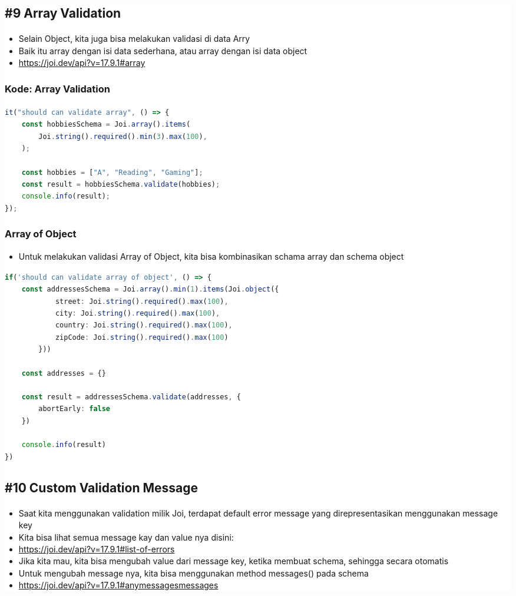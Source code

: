 ## #9 Array Validation

- Selain Object, kita juga bisa melakukan validasi di data Arry
- Baik itu array dengan isi data sederhana, atau array dengan isi data object
- <https://joi.dev/api?v=17.9.1#array>

### Kode: Array Validation

```ts
it("should can validate array", () => {
	const hobbiesSchema = Joi.array().items(
		Joi.string().required().min(3).max(100),
	);

	const hobbies = ["A", "Reading", "Gaming"];
	const result = hobbiesSchema.validate(hobbies);
	console.info(result);
});
```

### Array of Object

- Untuk melakukan validasi Array of Object, kita bisa kombinasikan schama array dan schema object

```ts
if('should can validate array of object', () => {
	const addressesSchema = Joi.array().min(1).items(Joi.object({
			street: Joi.string().required().max(100),
			city: Joi.string().required().max(100),
			country: Joi.string().required().max(100),
			zipCode: Joi.string().required().max(100)
		}))

	const addresses = {}

	const result = addressesSchema.validate(addresses, {
		abortEarly: false
	})

	console.info(result)
})
```

## #10 Custom Validation Message

- Saat kita menggunakan validation milik Joi, terdapat default error message yang direpresentasikan menggunakan message key
- Kita bisa lihat semua message kay dan value nya disini:
- <https://joi.dev/api?v=17.9.1#list-of-errors>
- Jika kita mau, kita bisa mengubah value dari message key, ketika membuat schema, sehingga secara otomatis
- Untuk mengubah message nya, kita bisa menggunakan method messages() pada schema
- <https://joi.dev/api?v=17.9.1#anymessagesmessages>
